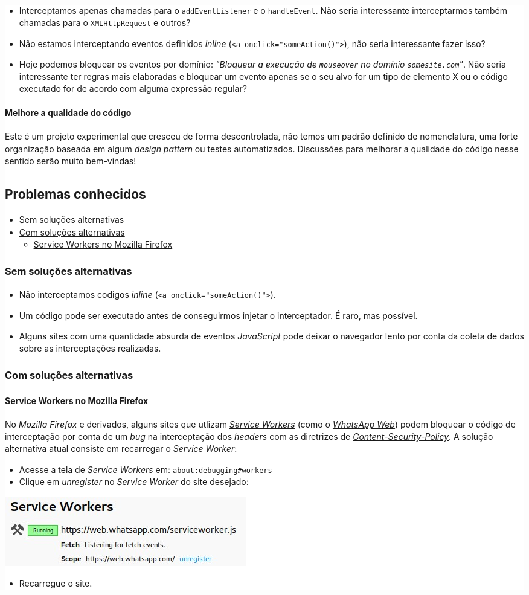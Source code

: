 - Interceptamos apenas chamadas para o `addEventListener` e o `handleEvent`. Não seria interessante interceptarmos também chamadas para o `XMLHttpRequest` e outros?


- Não estamos interceptando eventos definidos *inline* (`<a onclick="someAction()">`), não seria interessante fazer isso?


- Hoje podemos bloquear os eventos por domínio: *"Bloquear a execução de `mouseover` no domínio `somesite.com`"*. Não seria interessante ter regras mais elaboradas e bloquear um evento apenas se o seu alvo for um tipo de elemento X ou o código executado for de acordo com alguma expressão regular?

#### Melhore a qualidade do código

Este é um projeto experimental que cresceu de forma descontrolada, não temos um padrão definido de nomenclatura, uma forte organização baseada em algum *design pattern* ou testes automatizados. Discussões para melhorar a qualidade do código nesse sentido serão muito bem-vindas!

## Problemas conhecidos

 - [Sem soluções alternativas](#sem-solu%C3%A7%C3%B5es-alternativas)
 - [Com soluções alternativas](#com-solu%C3%A7%C3%B5es-alternativas)
   - [Service Workers no Mozilla Firefox](#service-workers-no-mozilla-firefox)

### Sem soluções alternativas
 - Não interceptamos codigos *inline* (`<a onclick="someAction()">`).


 - Um código pode ser executado antes de conseguirmos injetar o interceptador. É raro, mas possível.


 - Alguns sites com uma quantidade absurda de eventos *JavaScript* pode deixar o navegador lento por conta da coleta de dados sobre as interceptações realizadas.

### Com soluções alternativas

#### Service Workers no Mozilla Firefox

No *Mozilla Firefox* e derivados, alguns sites que utlizam [*Service Workers*](https://developer.mozilla.org/en-US/docs/Web/API/Service_Worker_API) (como o [*WhatsApp Web*](https://web.whatsapp.com/)) podem bloquear o código de interceptação por conta de um *bug* na interceptação dos *headers* com as diretrizes de [*Content-Security-Policy*](https://developer.mozilla.org/en-US/docs/Web/HTTP/Headers/Content-Security-Policy). A solução alternativa atual consiste em recarregar o *Service Worker*:

 - Acesse a tela de *Service Workers* em: `about:debugging#workers`
 - Clique em *unregister* no *Service Worker* do site desejado:

  ![Service Workers](images/doc/global/firefox-service-workers.jpg)
 - Recarregue o site.
